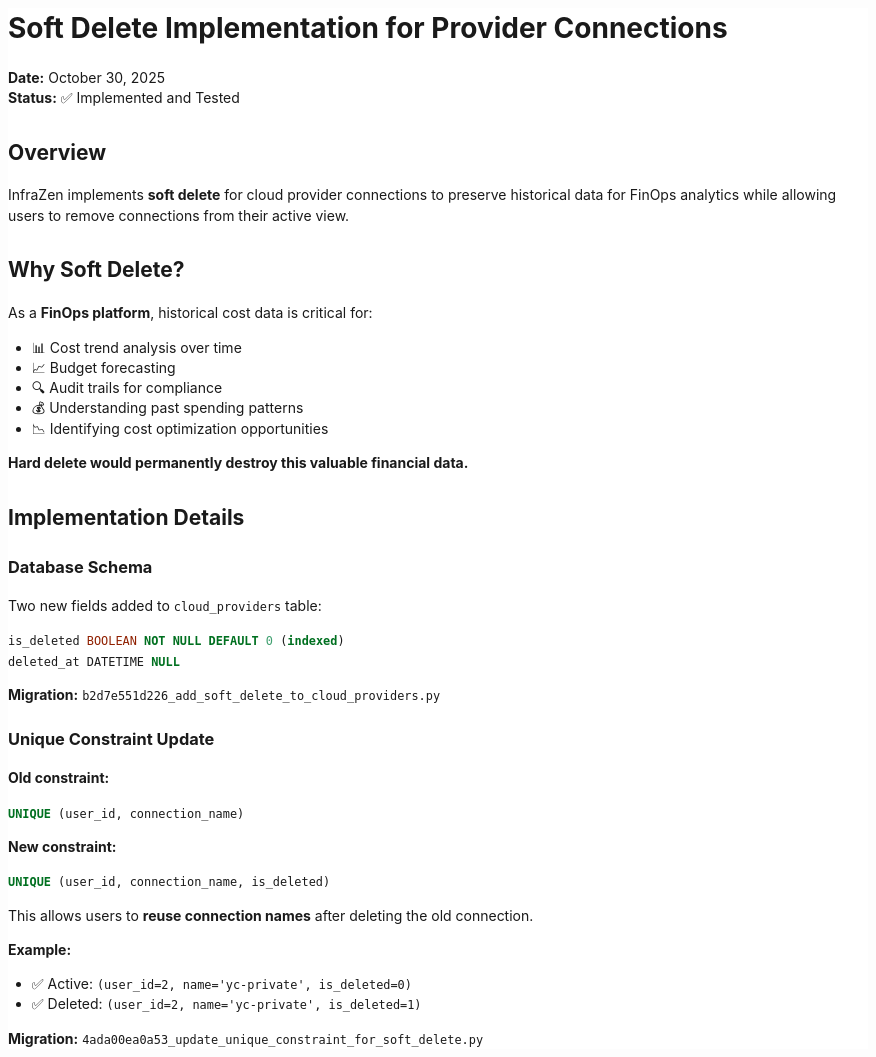 # Soft Delete Implementation for Provider Connections

**Date:** October 30, 2025  
**Status:** ✅ Implemented and Tested

## Overview

InfraZen implements **soft delete** for cloud provider connections to preserve historical data for FinOps analytics while allowing users to remove connections from their active view.

## Why Soft Delete?

As a **FinOps platform**, historical cost data is critical for:
- 📊 Cost trend analysis over time
- 📈 Budget forecasting
- 🔍 Audit trails for compliance
- 💰 Understanding past spending patterns
- 📉 Identifying cost optimization opportunities

**Hard delete would permanently destroy this valuable financial data.**

## Implementation Details

### Database Schema

Two new fields added to `cloud_providers` table:

```sql
is_deleted BOOLEAN NOT NULL DEFAULT 0 (indexed)
deleted_at DATETIME NULL
```

**Migration:** `b2d7e551d226_add_soft_delete_to_cloud_providers.py`

### Unique Constraint Update

**Old constraint:**
```sql
UNIQUE (user_id, connection_name)
```

**New constraint:**
```sql
UNIQUE (user_id, connection_name, is_deleted)
```

This allows users to **reuse connection names** after deleting the old connection.

**Example:**
- ✅ Active: `(user_id=2, name='yc-private', is_deleted=0)`
- ✅ Deleted: `(user_id=2, name='yc-private', is_deleted=1)`

**Migration:** `4ada00ea0a53_update_unique_constraint_for_soft_delete.py`

